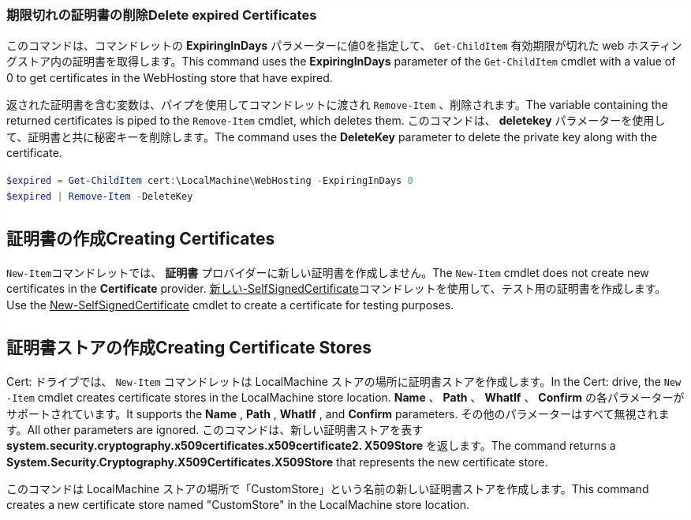 ### <a name="delete-expired-certificates"></a><span data-ttu-id="7cb39-205">期限切れの証明書の削除</span><span class="sxs-lookup"><span data-stu-id="7cb39-205">Delete expired Certificates</span></span>

<span data-ttu-id="7cb39-206">このコマンドは、コマンドレットの **ExpiringInDays** パラメーターに値0を指定して、 `Get-ChildItem` 有効期限が切れた web ホスティングストア内の証明書を取得します。</span><span class="sxs-lookup"><span data-stu-id="7cb39-206">This command uses the **ExpiringInDays** parameter of the `Get-ChildItem` cmdlet with a value of 0 to get certificates in the WebHosting store that have expired.</span></span>

<span data-ttu-id="7cb39-207">返された証明書を含む変数は、パイプを使用してコマンドレットに渡され `Remove-Item` 、削除されます。</span><span class="sxs-lookup"><span data-stu-id="7cb39-207">The variable containing the returned certificates is piped to the `Remove-Item` cmdlet, which deletes them.</span></span> <span data-ttu-id="7cb39-208">このコマンドは、 **deletekey** パラメーターを使用して、証明書と共に秘密キーを削除します。</span><span class="sxs-lookup"><span data-stu-id="7cb39-208">The command uses the **DeleteKey** parameter to delete the private key along with the certificate.</span></span>

```powershell
$expired = Get-ChildItem cert:\LocalMachine\WebHosting -ExpiringInDays 0
$expired | Remove-Item -DeleteKey
```

## <a name="creating-certificates"></a><span data-ttu-id="7cb39-209">証明書の作成</span><span class="sxs-lookup"><span data-stu-id="7cb39-209">Creating Certificates</span></span>

<span data-ttu-id="7cb39-210">`New-Item`コマンドレットでは、 **証明書** プロバイダーに新しい証明書を作成しません。</span><span class="sxs-lookup"><span data-stu-id="7cb39-210">The `New-Item` cmdlet does not create new certificates in the **Certificate** provider.</span></span> <span data-ttu-id="7cb39-211">[新しい-SelfSignedCertificate](/powershell/module/pkiclient/new-selfsignedcertificate)コマンドレットを使用して、テスト用の証明書を作成します。</span><span class="sxs-lookup"><span data-stu-id="7cb39-211">Use the [New-SelfSignedCertificate](/powershell/module/pkiclient/new-selfsignedcertificate) cmdlet to create a certificate for testing purposes.</span></span>

## <a name="creating-certificate-stores"></a><span data-ttu-id="7cb39-212">証明書ストアの作成</span><span class="sxs-lookup"><span data-stu-id="7cb39-212">Creating Certificate Stores</span></span>

<span data-ttu-id="7cb39-213">Cert: ドライブでは、 `New-Item` コマンドレットは LocalMachine ストアの場所に証明書ストアを作成します。</span><span class="sxs-lookup"><span data-stu-id="7cb39-213">In the Cert: drive, the `New-Item` cmdlet creates certificate stores in the LocalMachine store location.</span></span> <span data-ttu-id="7cb39-214">**Name** 、 **Path** 、 **WhatIf** 、 **Confirm** の各パラメーターがサポートされています。</span><span class="sxs-lookup"><span data-stu-id="7cb39-214">It supports the **Name** , **Path** , **WhatIf** , and **Confirm** parameters.</span></span> <span data-ttu-id="7cb39-215">その他のパラメーターはすべて無視されます。</span><span class="sxs-lookup"><span data-stu-id="7cb39-215">All other parameters are ignored.</span></span> <span data-ttu-id="7cb39-216">このコマンドは、新しい証明書ストアを表す **system.security.cryptography.x509certificates.x509certificate2. X509Store** を返します。</span><span class="sxs-lookup"><span data-stu-id="7cb39-216">The command returns a **System.Security.Cryptography.X509Certificates.X509Store** that represents the new certificate store.</span></span>

<span data-ttu-id="7cb39-217">このコマンドは LocalMachine ストアの場所で「CustomStore」という名前の新しい証明書ストアを作成します。</span><span class="sxs-lookup"><span data-stu-id="7cb39-217">This command creates a new certificate store named "CustomStore" in the LocalMachine store location.</span></span>
